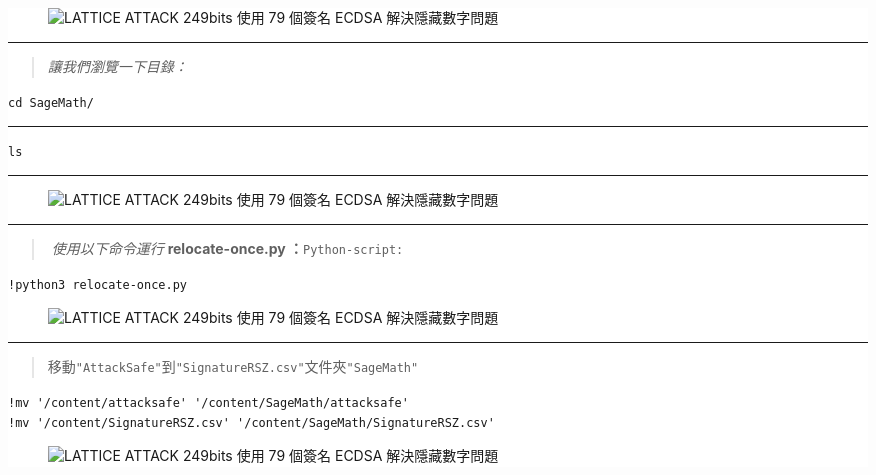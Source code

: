 <figure class="wp-block-image"><img src="https://cryptodeep.ru/wp-content/uploads/2023/04/image-184-1024x330.png" alt="LATTICE ATTACK 249bits 使用 79 個簽名 ECDSA 解決隱藏數字問題" class="wp-image-3114"/></figure>



<hr class="wp-block-separator has-alpha-channel-opacity"/>



<blockquote class="wp-block-quote">
<p><em>讓我們瀏覽一下目錄：</em></p>
</blockquote>



<pre class="wp-block-code"><code>cd SageMath/</code></pre>



<hr class="wp-block-separator has-alpha-channel-opacity"/>



<pre class="wp-block-code"><code>ls</code></pre>



<hr class="wp-block-separator has-alpha-channel-opacity"/>



<figure class="wp-block-image"><img src="https://cryptodeep.ru/wp-content/uploads/2023/04/image-186-1024x594.png" alt="LATTICE ATTACK 249bits 使用 79 個簽名 ECDSA 解決隱藏數字問題" class="wp-image-3118"/></figure>



<hr class="wp-block-separator has-alpha-channel-opacity"/>



<blockquote class="wp-block-quote">
<p><em></em><em>&nbsp;使用以下命令</em><em>運行&nbsp;</em><strong>relocate-once.py ：</strong><code>Python-script:</code><em>&nbsp;</em><strong></strong><em></em></p>
</blockquote>



<pre class="wp-block-code"><code>!python3 relocate-once.py</code></pre>



<figure class="wp-block-image"><img src="https://cryptodeep.ru/wp-content/uploads/2023/04/image-187-1024x461.png" alt="LATTICE ATTACK 249bits 使用 79 個簽名 ECDSA 解決隱藏數字問題" class="wp-image-3119"/></figure>



<hr class="wp-block-separator has-alpha-channel-opacity"/>



<blockquote class="wp-block-quote">
<p>移動<code>"AttackSafe"</code>到<code>"SignatureRSZ.csv"</code>文件夾<code>"SageMath"</code></p>
</blockquote>



<pre class="wp-block-code"><code>!mv '/content/attacksafe' '/content/SageMath/attacksafe'
!mv '/content/SignatureRSZ.csv' '/content/SageMath/SignatureRSZ.csv'</code></pre>



<figure class="wp-block-image"><img src="https://cryptodeep.ru/wp-content/uploads/2023/04/image-190-1024x717.png" alt="LATTICE ATTACK 249bits 使用 79 個簽名 ECDSA 解決隱藏數字問題" class="wp-image-3124"/></figure>
